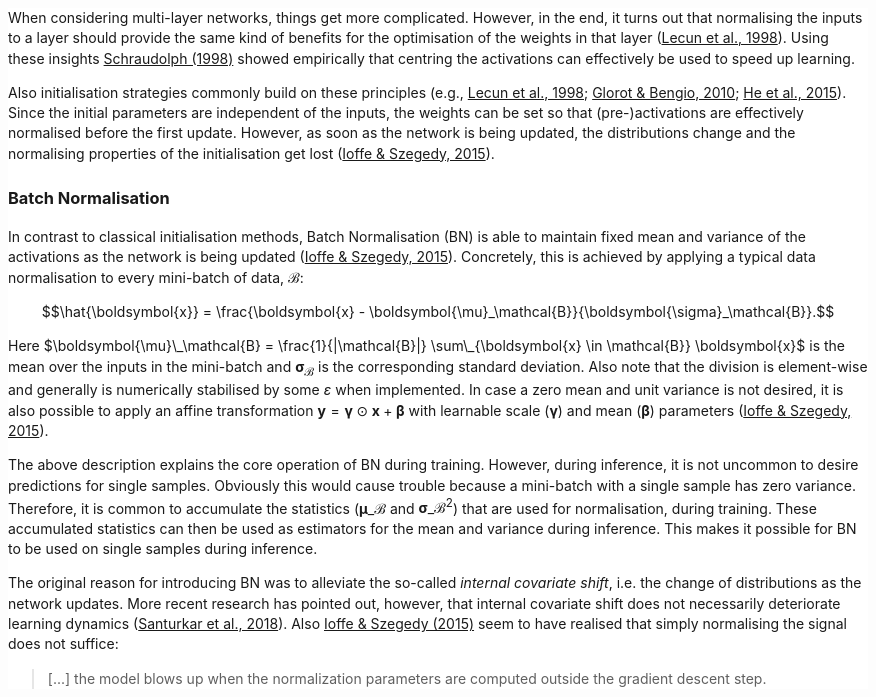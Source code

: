 When considering multi-layer networks, things get more complicated.
However, in the end, it turns out that normalising the inputs to a layer should provide the same kind of benefits for the optimisation of the weights in that layer ([Lecun et al., 1998](#lecun98efficient)).
Using these insights [Schraudolph (1998)](#schraudolph98centering) showed empirically that centring the activations can effectively be used to speed up learning.

Also initialisation strategies commonly build on these principles (e.g., [Lecun et al., 1998](#lecun98efficient); [Glorot & Bengio, 2010](#glorot10understanding); [He et al., 2015](#he15delving)).
Since the initial parameters are independent of the inputs, the weights can be set so that (pre-)activations are effectively normalised before the first update.
However, as soon as the network is being updated, the distributions change and the normalising properties of the initialisation get lost ([Ioffe & Szegedy, 2015](#ioffe15batchnorm)).

### Batch Normalisation

In contrast to classical initialisation methods, Batch Normalisation (BN) is able to maintain fixed mean and variance of the activations as the network is being updated ([Ioffe & Szegedy, 2015](#ioffe15batchnorm)).
Concretely, this is achieved by applying a typical data normalisation to every mini-batch of data, $\mathcal{B}$:

$$\hat{\boldsymbol{x}} = \frac{\boldsymbol{x} - \boldsymbol{\mu}_\mathcal{B}}{\boldsymbol{\sigma}_\mathcal{B}}.$$

Here $\boldsymbol{\mu}\_\mathcal{B} = \frac{1}{|\mathcal{B}|} \sum\_{\boldsymbol{x} \in \mathcal{B}} \boldsymbol{x}$ is the mean over the inputs in the mini-batch and $\boldsymbol{\sigma}_\mathcal{B}$ is the corresponding standard deviation.
Also note that the division is element-wise and generally is numerically stabilised by some $\varepsilon$ when implemented.
In case a zero mean and unit variance is not desired, it is also possible to apply an affine transformation $\boldsymbol{y} = \boldsymbol{\gamma} \odot \boldsymbol{x} + \boldsymbol{\beta}$ with learnable scale $(\boldsymbol{\gamma})$ and mean ($\boldsymbol{\beta}$) parameters ([Ioffe & Szegedy, 2015](#ioffe15batchnorm)).

The above description explains the core operation of BN during training.
However, during inference, it is not uncommon to desire predictions for single samples.
Obviously this would cause trouble because a mini-batch with a single sample has zero variance.
Therefore, it is common to accumulate the statistics ($\boldsymbol{\mu}\_\mathcal{B}$ and $\boldsymbol{\sigma}\_\mathcal{B}^2$) that are used for normalisation, during training.
These accumulated statistics can then be used as estimators for the mean and variance during inference.
This makes it possible for BN to be used on single samples during inference.

The original reason for introducing BN was to alleviate the so-called _internal covariate shift_, i.e. the change of distributions as the network updates.
More recent research has pointed out, however, that internal covariate shift does not necessarily deteriorate learning dynamics ([Santurkar et al., 2018](#santurkar18how)).
Also [Ioffe & Szegedy (2015)](#ioffe15batchnorm) seem to have realised that simply normalising the signal does not suffice: 

 > [...] the model blows up when the normalization parameters are computed outside the gradient descent step.
